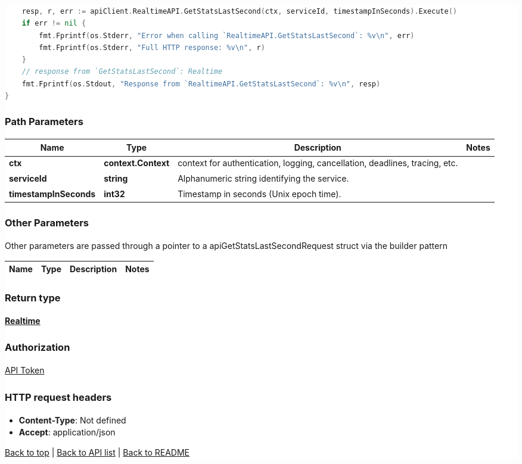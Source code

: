 ```go
    resp, r, err := apiClient.RealtimeAPI.GetStatsLastSecond(ctx, serviceId, timestampInSeconds).Execute()
    if err != nil {
        fmt.Fprintf(os.Stderr, "Error when calling `RealtimeAPI.GetStatsLastSecond`: %v\n", err)
        fmt.Fprintf(os.Stderr, "Full HTTP response: %v\n", r)
    }
    // response from `GetStatsLastSecond`: Realtime
    fmt.Fprintf(os.Stdout, "Response from `RealtimeAPI.GetStatsLastSecond`: %v\n", resp)
}
```

### Path Parameters


Name | Type | Description  | Notes
------------- | ------------- | ------------- | -------------
**ctx** | **context.Context** | context for authentication, logging, cancellation, deadlines, tracing, etc.
**serviceId** | **string** | Alphanumeric string identifying the service. | 
**timestampInSeconds** | **int32** | Timestamp in seconds (Unix epoch time). | 

### Other Parameters

Other parameters are passed through a pointer to a apiGetStatsLastSecondRequest struct via the builder pattern


Name | Type | Description  | Notes
------------- | ------------- | ------------- | -------------


### Return type

[**Realtime**](Realtime.md)

### Authorization

[API Token](https://www.fastly.com/documentation/reference/api/#authentication)

### HTTP request headers

- **Content-Type**: Not defined
- **Accept**: application/json

[Back to top](#) | [Back to API list](../README.md#documentation-for-api-endpoints) | [Back to README](../README.md)

